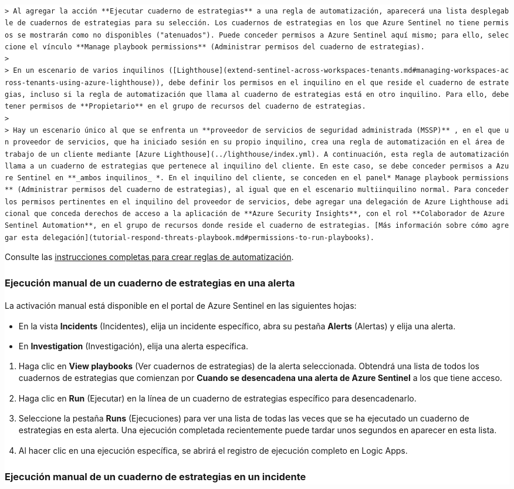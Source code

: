     > Al agregar la acción **Ejecutar cuaderno de estrategias** a una regla de automatización, aparecerá una lista desplegable de cuadernos de estrategias para su selección. Los cuadernos de estrategias en los que Azure Sentinel no tiene permisos se mostrarán como no disponibles ("atenuados"). Puede conceder permisos a Azure Sentinel aquí mismo; para ello, seleccione el vínculo **Manage playbook permissions** (Administrar permisos del cuaderno de estrategias).
    >
    > En un escenario de varios inquilinos ([Lighthouse](extend-sentinel-across-workspaces-tenants.md#managing-workspaces-across-tenants-using-azure-lighthouse)), debe definir los permisos en el inquilino en el que reside el cuaderno de estrategias, incluso si la regla de automatización que llama al cuaderno de estrategias está en otro inquilino. Para ello, debe tener permisos de **Propietario** en el grupo de recursos del cuaderno de estrategias.
    >
    > Hay un escenario único al que se enfrenta un **proveedor de servicios de seguridad administrada (MSSP)** , en el que un proveedor de servicios, que ha iniciado sesión en su propio inquilino, crea una regla de automatización en el área de trabajo de un cliente mediante [Azure Lighthouse](../lighthouse/index.yml). A continuación, esta regla de automatización llama a un cuaderno de estrategias que pertenece al inquilino del cliente. En este caso, se debe conceder permisos a Azure Sentinel en **_ambos inquilinos_ *. En el inquilino del cliente, se conceden en el panel* Manage playbook permissions** (Administrar permisos del cuaderno de estrategias), al igual que en el escenario multiinquilino normal. Para conceder los permisos pertinentes en el inquilino del proveedor de servicios, debe agregar una delegación de Azure Lighthouse adicional que conceda derechos de acceso a la aplicación de **Azure Security Insights**, con el rol **Colaborador de Azure Sentinel Automation**, en el grupo de recursos donde reside el cuaderno de estrategias. [Más información sobre cómo agregar esta delegación](tutorial-respond-threats-playbook.md#permissions-to-run-playbooks).

Consulte las [instrucciones completas para crear reglas de automatización](tutorial-respond-threats-playbook.md#respond-to-incidents).

### <a name="run-a-playbook-manually-on-an-alert"></a>Ejecución manual de un cuaderno de estrategias en una alerta

La activación manual está disponible en el portal de Azure Sentinel en las siguientes hojas:

- En la vista **Incidents** (Incidentes), elija un incidente específico, abra su pestaña **Alerts** (Alertas) y elija una alerta.

- En **Investigation** (Investigación), elija una alerta específica.

1. Haga clic en **View playbooks** (Ver cuadernos de estrategias) de la alerta seleccionada. Obtendrá una lista de todos los cuadernos de estrategias que comienzan por **Cuando se desencadena una alerta de Azure Sentinel** a los que tiene acceso.

1. Haga clic en **Run** (Ejecutar) en la línea de un cuaderno de estrategias específico para desencadenarlo.

1. Seleccione la pestaña **Runs** (Ejecuciones) para ver una lista de todas las veces que se ha ejecutado un cuaderno de estrategias en esta alerta. Una ejecución completada recientemente puede tardar unos segundos en aparecer en esta lista.

1. Al hacer clic en una ejecución específica, se abrirá el registro de ejecución completo en Logic Apps.

### <a name="run-a-playbook-manually-on-an-incident"></a>Ejecución manual de un cuaderno de estrategias en un incidente
